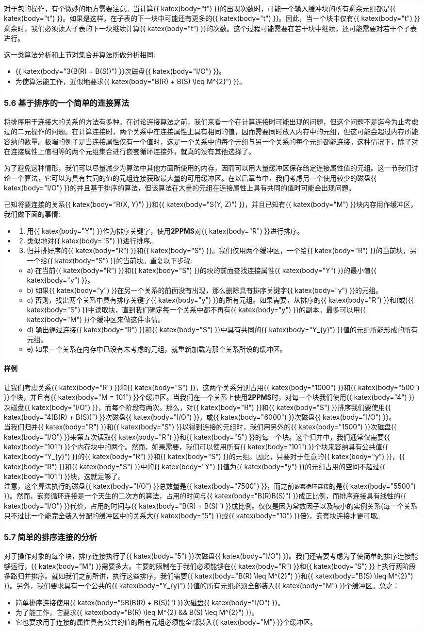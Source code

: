 对于包的操作，有个微妙的地方需要注意。当计算{{ katex(body="t") }}的出现次数时，可能一个输入缓冲块的所有剩余元组都是{{ katex(body="t") }}。如果是这样，在子表的下一块中可能还有更多的{{ katex(body="t") }}。因此，当一个块中仅有{{ katex(body="t") }}剩余时，我们必须读入子表的下一块继续计算{{ katex(body="t") }}的次数。这个过程可能需要在若干块中继续，还可能需要对若干个子表进行。  

这一类算法分析和上节对集合并算法所做分析相同:
- {{ katex(body="3(B(R) + B(S))") }}次磁盘{{ katex(body="I/O") }}。
- 为使算法能工作，近似地要求{{ katex(body="B(R) + B(S) \leq M^{2}") }}。

### 5.6 基于排序的一个简单的连接算法

  将排序用于连接大的关系的方法有多种。在讨论连接算法之前，我们来看一个在计算连接时可能出现的问题，但这个问题不是迄今为止考虑过的二元操作的问题。在计算连接时，两个关系中在连接属性上具有相同的值，因而需要同时放入内存中的元组，但这可能会超过内存所能容纳的数量。极端的例子是当连接属性仅有一个值时，这是一个关系中的每个元组与另一个关系的每个元组都能连接。这种情况下，除了对在连接属性上值相等的两个元组集合进行嵌套循环连接外，就真的没有其他选择了。  

  为了避免这种情形，我们可以尽量减少为算法中其他方面所使用的内存，因而可以用大量缓冲区保存给定连接属性值的元组。这一节我们讨论一个算法，它可以为具有共同的值的元组连接获取最大量的可用缓冲区。在以后章节中，我们考虑另一个使用较少的磁盘{{ katex(body="I/O") }}的并且基于排序的算法，但该算法在大量的元组在连接属性上具有共同的值时可能会出现问题。  

  已知将要连接的关系{{ katex(body="R(X, Y)") }}和{{ katex(body="S(Y, Z)") }}，并且已知有{{ katex(body="M") }}块内存用作缓冲区，我们做下面的事情:
- 1. 用{{ katex(body="Y") }}作为排序关键字，使用**2PPMS**对{{ katex(body="R") }}进行排序。
- 2. 类似地对{{ katex(body="S") }}进行排序。
- 3. 归并排好序的{{ katex(body="R") }}和{{ katex(body="S") }}。我们仅用两个缓冲区，一个给{{ katex(body="R") }}的当前块，另一个给{{ katex(body="S") }}的当前块。重复以下步骤:
    - a) 在当前{{ katex(body="R") }}和{{ katex(body="S") }}的块的前面查找连接属性{{ katex(body="Y") }}的最小值{{ katex(body="y") }}。
    - b) 如果{{ katex(body="y") }}在另一个关系的前面没有出现，那么删除具有排序关键字{{ katex(body="y") }}的元组。
    - c) 否则，找出两个关系中具有排序关键字{{ katex(body="y") }}的所有元组。如果需要，从排序的{{ katex(body="R") }}和(或){{ katex(body="S") }}中读取块，直到我们确定每一个关系中都不再有{{ katex(body="y") }}的副本。最多可以用{{ katex(body="M") }}个缓冲区来做这件事情。
    - d) 输出通过连接{{ katex(body="R") }}和{{ katex(body="S") }}中具有共同的{{ katex(body="Y_{y}") }}值的元组所能形成的所有元组。
    - e) 如果一个关系在内存中已没有未考虑的元组，就重新加载为那个关系所设的缓冲区。

#### 样例

  让我们考虑关系{{ katex(body="R") }}和{{ katex(body="S") }}，这两个关系分别占用{{ katex(body="1000") }}和{{ katex(body="500") }}个块，并且有{{ katex(body="M = 101") }}个缓冲区。当我们在一个关系上使用**2PPMS**时，对每一个块我们使用{{ katex(body="4") }}次磁盘{{ katex(body="I/O") }}，而每个阶段有两次。那么，对{{ katex(body="R") }}和{{ katex(body="S") }}排序我们要使用{{ katex(body="4(B(R) + B(S))") }}次磁盘{{ katex(body="I/O") }}，或{{ katex(body="6000") }}次磁盘{{ katex(body="I/O") }}。  
  当我们归并{{ katex(body="R") }}和{{ katex(body="S") }}以得到连接的元组时，我们用另外的{{ katex(body="1500") }}次磁盘{{ katex(body="I/O") }}来第五次读取{{ katex(body="R") }}和{{ katex(body="S") }}的每一个块。这个归并中，我们通常仅需要{{ katex(body="101") }}个内存块中的两个。然而，如果需要，我们可以使用所有{{ katex(body="101") }}个块来容纳具有公共值{{ katex(body="Y_{y}") }}的{{ katex(body="R") }}和{{ katex(body="S") }}的元组。因此，只要对于任意的{{ katex(body="y") }}，{{ katex(body="R") }}和{{ katex(body="S") }}中的{{ katex(body="Y") }}值为{{ katex(body="y") }}的元组占用的空间不超过{{ katex(body="101") }}块，这就足够了。  
  注意，这个算法执行的磁盘{{ katex(body="I/O") }}总数量是{{ katex(body="7500") }}，而之前`嵌套循环连接`的是{{ katex(body="5500") }}。然而，嵌套循环连接是一个天生的二次方的算法，占用的时间与{{ katex(body="B(R)B(S)") }}成正比例，而排序连接具有线性的{{ katex(body="I/O") }}代价，占用的时间与{{ katex(body="B(R) + B(S)") }}成比例。仅仅是因为常数因子以及较小的实例关系(每一个关系只不过比一个能完全装入分配的缓冲区中的关系大{{ katex(body="5") }}或{{ katex(body="10") }}倍)，嵌套块连接才更可取。

### 5.7 简单的排序连接的分析
  对于操作对象的每个块，排序连接执行了{{ katex(body="5") }}次磁盘{{ katex(body="I/O") }}。我们还需要考虑为了使简单的排序连接能够运行，{{ katex(body="M") }}需要多大。主要的限制在于我们必须能够在{{ katex(body="R") }}和{{ katex(body="S") }}上执行两阶段多路归并排序。就如我们之前所讲，执行这些排序，我们需要{{ katex(body="B(R) \leq M^{2}") }}和{{ katex(body="B(S) \leq M^{2}") }}。另外，我们要求具有一个公共的{{ katex(body="Y_{y}") }}值的所有元组必须全部装入{{ katex(body="M") }}个缓冲区。总之：
- 简单排序连接使用{{ katex(body="5B(B(R) + B(S))") }}次磁盘{{ katex(body="I/O") }}。
- 为了能工作，它要求{{ katex(body="B(R) \leq M^{2} \&\& B(S) \leq M^{2}") }}。
- 它也要求用于连接的属性具有公共的值的所有元组必须能全部装入{{ katex(body="M") }}个缓冲区。

